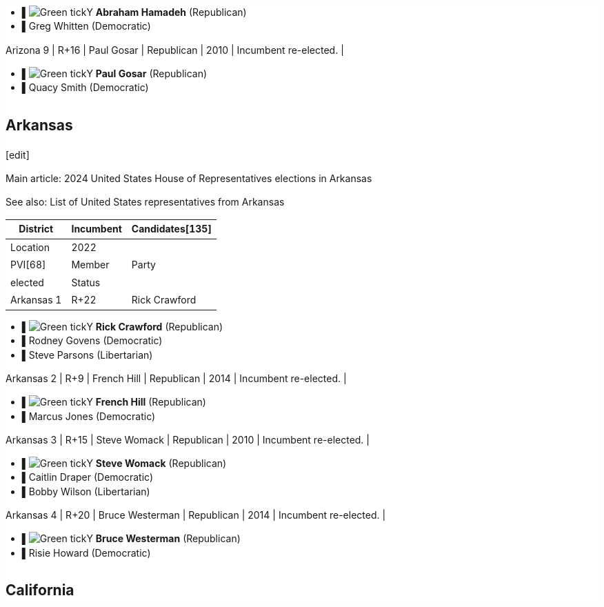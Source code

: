   * ▌![Green tick](//upload.wikimedia.org/wikipedia/commons/thumb/0/03/Green_check.svg/13px-Green_check.svg.png)Y **Abraham Hamadeh** (Republican)
  * ▌Greg Whitten (Democratic)

  
Arizona 9 | R+16 | Paul Gosar | Republican  | 2010 | Incumbent re-elected.  | 

  * ▌![Green tick](//upload.wikimedia.org/wikipedia/commons/thumb/0/03/Green_check.svg/13px-Green_check.svg.png)Y **Paul Gosar** (Republican)
  * ▌Quacy Smith (Democratic)

  
  
  

## Arkansas

[edit]

Main article: 2024 United States House of Representatives elections in
Arkansas

See also: List of United States representatives from Arkansas

District  | Incumbent  | Candidates[135]  
---|---|---  
Location  | 2022  
PVI[68] | Member  | Party  | First  
elected  | Status   
Arkansas 1 | R+22 | Rick Crawford | Republican  | 2010 | Incumbent re-elected.  | 

  * ▌![Green tick](//upload.wikimedia.org/wikipedia/commons/thumb/0/03/Green_check.svg/13px-Green_check.svg.png)Y **Rick Crawford** (Republican)
  * ▌Rodney Govens (Democratic)
  * ▌Steve Parsons (Libertarian)

  
Arkansas 2 | R+9 | French Hill | Republican  | 2014 | Incumbent re-elected.  | 

  * ▌![Green tick](//upload.wikimedia.org/wikipedia/commons/thumb/0/03/Green_check.svg/13px-Green_check.svg.png)Y **French Hill** (Republican)
  * ▌Marcus Jones (Democratic)

  
Arkansas 3 | R+15 | Steve Womack | Republican  | 2010 | Incumbent re-elected.  | 

  * ▌![Green tick](//upload.wikimedia.org/wikipedia/commons/thumb/0/03/Green_check.svg/13px-Green_check.svg.png)Y **Steve Womack** (Republican)
  * ▌Caitlin Draper (Democratic)
  * ▌Bobby Wilson (Libertarian)

  
Arkansas 4 | R+20 | Bruce Westerman | Republican  | 2014 | Incumbent re-elected.  | 

  * ▌![Green tick](//upload.wikimedia.org/wikipedia/commons/thumb/0/03/Green_check.svg/13px-Green_check.svg.png)Y **Bruce Westerman** (Republican)
  * ▌Risie Howard (Democratic)

  
  
## California
